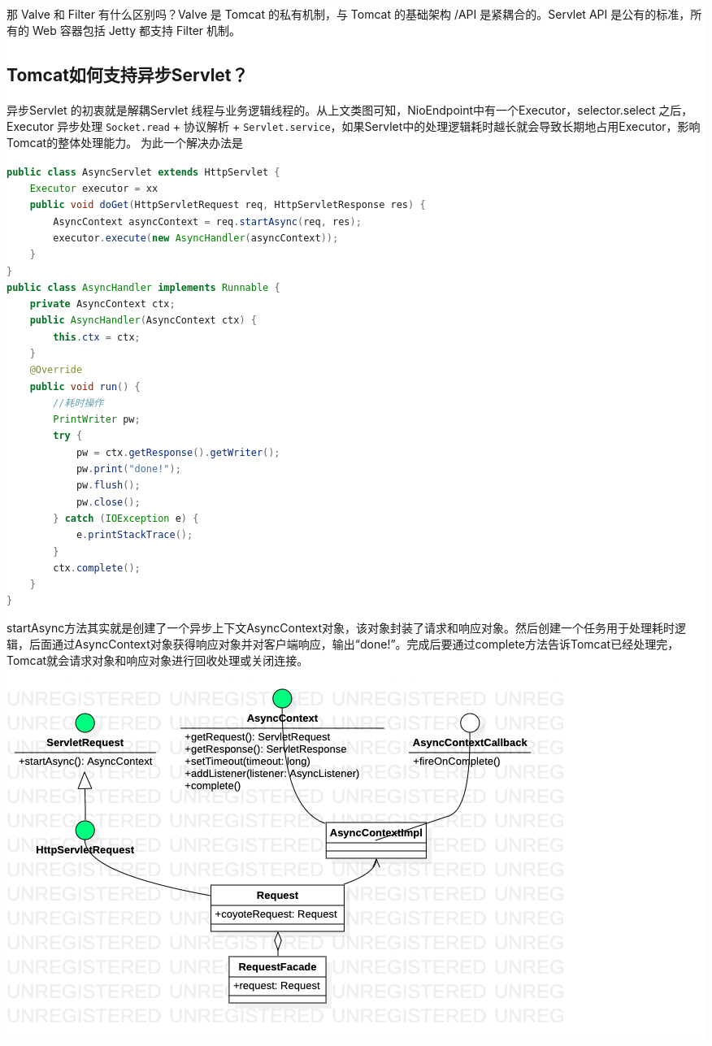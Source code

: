 那 Valve 和 Filter 有什么区别吗？Valve 是 Tomcat 的私有机制，与 Tomcat 的基础架构 /API 是紧耦合的。Servlet API 是公有的标准，所有的 Web 容器包括 Jetty 都支持 Filter 机制。

## Tomcat如何支持异步Servlet？

异步Servlet 的初衷就是解耦Servlet 线程与业务逻辑线程的。从上文类图可知，NioEndpoint中有一个Executor，selector.select 之后，Executor 异步处理 `Socket.read`  + 协议解析 + `Servlet.service`，如果Servlet中的处理逻辑耗时越长就会导致长期地占用Executor，影响Tomcat的整体处理能力。 为此一个解决办法是

```java
public class AsyncServlet extends HttpServlet {
    Executor executor = xx
    public void doGet(HttpServletRequest req, HttpServletResponse res) {
        AsyncContext asyncContext = req.startAsync(req, res);
        executor.execute(new AsyncHandler(asyncContext));
    }
}
public class AsyncHandler implements Runnable {
    private AsyncContext ctx;
    public AsyncHandler(AsyncContext ctx) {
        this.ctx = ctx;
    }
    @Override
    public void run() {
        //耗时操作
        PrintWriter pw;
        try {
            pw = ctx.getResponse().getWriter();
            pw.print("done!");
            pw.flush();
            pw.close();
        } catch (IOException e) {
            e.printStackTrace();
        }
        ctx.complete();
    }
}
```

startAsync方法其实就是创建了一个异步上下文AsyncContext对象，该对象封装了请求和响应对象。然后创建一个任务用于处理耗时逻辑，后面通过AsyncContext对象获得响应对象并对客户端响应，输出“done!”。完成后要通过complete方法告诉Tomcat已经处理完，Tomcat就会请求对象和响应对象进行回收处理或关闭连接。

![](/public/upload/java/tomcat_async.png)